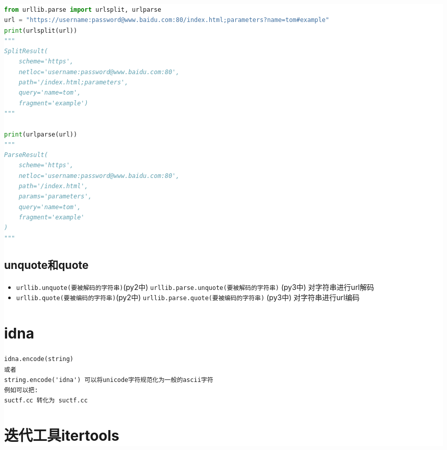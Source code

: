 ```python
from urllib.parse import urlsplit, urlparse
url = "https://username:password@www.baidu.com:80/index.html;parameters?name=tom#example"
print(urlsplit(url))
"""
SplitResult(
    scheme='https', 
    netloc='username:password@www.baidu.com:80', 
    path='/index.html;parameters', 
    query='name=tom', 
    fragment='example')
"""

print(urlparse(url))
"""
ParseResult(
    scheme='https', 
    netloc='username:password@www.baidu.com:80', 
    path='/index.html', 
    params='parameters', 
    query='name=tom', 
    fragment='example'
)
"""
```





## unquote和quote

- `urllib.unquote(要被解码的字符串)`(py2中)    `urllib.parse.unquote(要被解码的字符串)` (py3中)   对字符串进行url解码
- `urllib.quote(要被编码的字符串)`(py2中)    `urllib.parse.quote(要被编码的字符串)` (py3中)   对字符串进行url编码







# idna

```
idna.encode(string)
或者
string.encode('idna') 可以将unicode字符规范化为一般的ascii字符
例如可以把:
suctf.cⅽ 转化为 suctf.cc
```





# 迭代工具itertools
